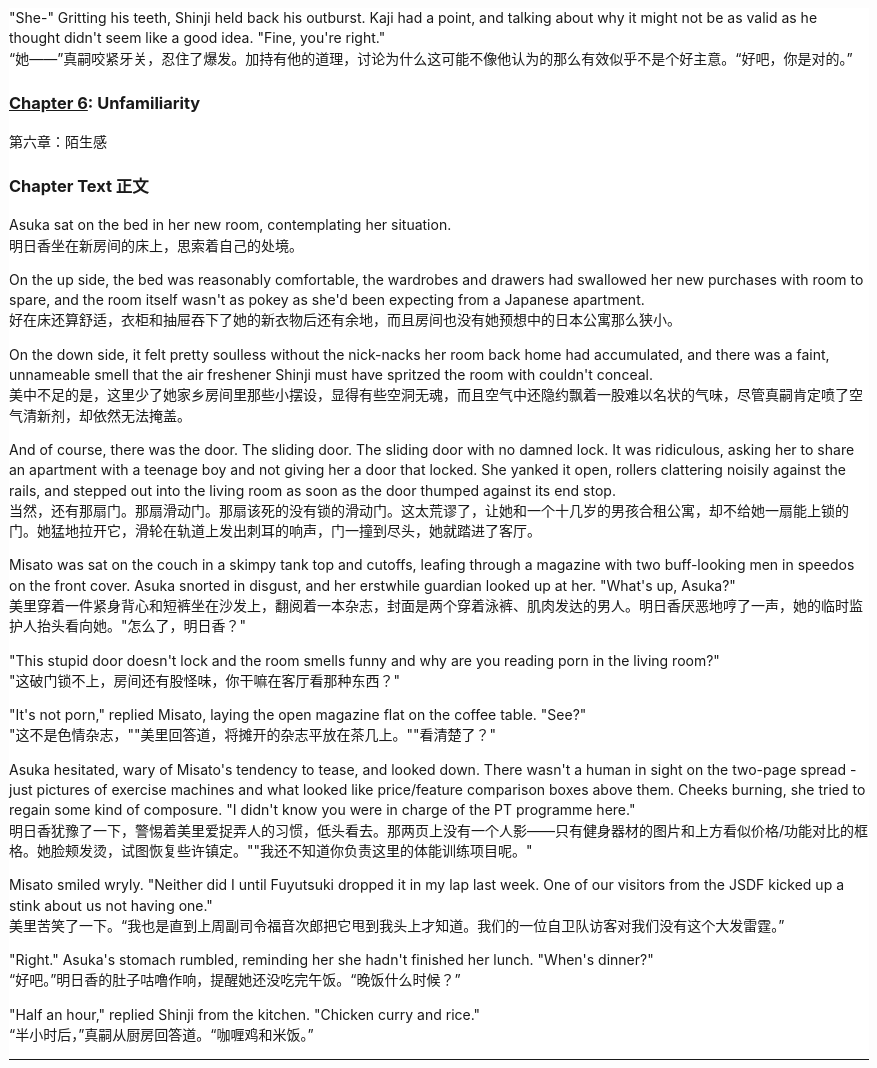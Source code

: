 "She-" Gritting his teeth, Shinji held back his outburst. Kaji had a point, and talking about why it might not be as valid as he thought didn't seem like a good idea. "Fine, you're right."  
“她——”真嗣咬紧牙关，忍住了爆发。加持有他的道理，讨论为什么这可能不像他认为的那么有效似乎不是个好主意。“好吧，你是对的。”

### [Chapter 6](https://archiveofourown.org/works/17598851/chapters/48091753): Unfamiliarity  
第六章：陌生感

### Chapter Text 正文

Asuka sat on the bed in her new room, contemplating her situation.  
明日香坐在新房间的床上，思索着自己的处境。

On the up side, the bed was reasonably comfortable, the wardrobes and drawers had swallowed her new purchases with room to spare, and the room itself wasn't as pokey as she'd been expecting from a Japanese apartment.  
好在床还算舒适，衣柜和抽屉吞下了她的新衣物后还有余地，而且房间也没有她预想中的日本公寓那么狭小。

On the down side, it felt pretty soulless without the nick-nacks her room back home had accumulated, and there was a faint, unnameable smell that the air freshener Shinji must have spritzed the room with couldn't conceal.  
美中不足的是，这里少了她家乡房间里那些小摆设，显得有些空洞无魂，而且空气中还隐约飘着一股难以名状的气味，尽管真嗣肯定喷了空气清新剂，却依然无法掩盖。

And of course, there was the door. The sliding door. The sliding door with no damned lock. It was ridiculous, asking her to share an apartment with a teenage boy and not giving her a door that locked. She yanked it open, rollers clattering noisily against the rails, and stepped out into the living room as soon as the door thumped against its end stop.  
当然，还有那扇门。那扇滑动门。那扇该死的没有锁的滑动门。这太荒谬了，让她和一个十几岁的男孩合租公寓，却不给她一扇能上锁的门。她猛地拉开它，滑轮在轨道上发出刺耳的响声，门一撞到尽头，她就踏进了客厅。

Misato was sat on the couch in a skimpy tank top and cutoffs, leafing through a magazine with two buff-looking men in speedos on the front cover. Asuka snorted in disgust, and her erstwhile guardian looked up at her. "What's up, Asuka?"  
美里穿着一件紧身背心和短裤坐在沙发上，翻阅着一本杂志，封面是两个穿着泳裤、肌肉发达的男人。明日香厌恶地哼了一声，她的临时监护人抬头看向她。"怎么了，明日香？"

"This stupid door doesn't lock and the room smells funny and why are you reading porn in the living room?"  
"这破门锁不上，房间还有股怪味，你干嘛在客厅看那种东西？"

"It's not porn," replied Misato, laying the open magazine flat on the coffee table. "See?"  
"这不是色情杂志，""美里回答道，将摊开的杂志平放在茶几上。""看清楚了？"

Asuka hesitated, wary of Misato's tendency to tease, and looked down. There wasn't a human in sight on the two-page spread - just pictures of exercise machines and what looked like price/feature comparison boxes above them. Cheeks burning, she tried to regain some kind of composure. "I didn't know you were in charge of the PT programme here."  
明日香犹豫了一下，警惕着美里爱捉弄人的习惯，低头看去。那两页上没有一个人影——只有健身器材的图片和上方看似价格/功能对比的框格。她脸颊发烫，试图恢复些许镇定。""我还不知道你负责这里的体能训练项目呢。"

Misato smiled wryly. "Neither did I until Fuyutsuki dropped it in my lap last week. One of our visitors from the JSDF kicked up a stink about us not having one."  
美里苦笑了一下。“我也是直到上周副司令福音次郎把它甩到我头上才知道。我们的一位自卫队访客对我们没有这个大发雷霆。”

"Right." Asuka's stomach rumbled, reminding her she hadn't finished her lunch. "When's dinner?"  
“好吧。”明日香的肚子咕噜作响，提醒她还没吃完午饭。“晚饭什么时候？”

"Half an hour," replied Shinji from the kitchen. "Chicken curry and rice."  
“半小时后，”真嗣从厨房回答道。“咖喱鸡和米饭。”

---